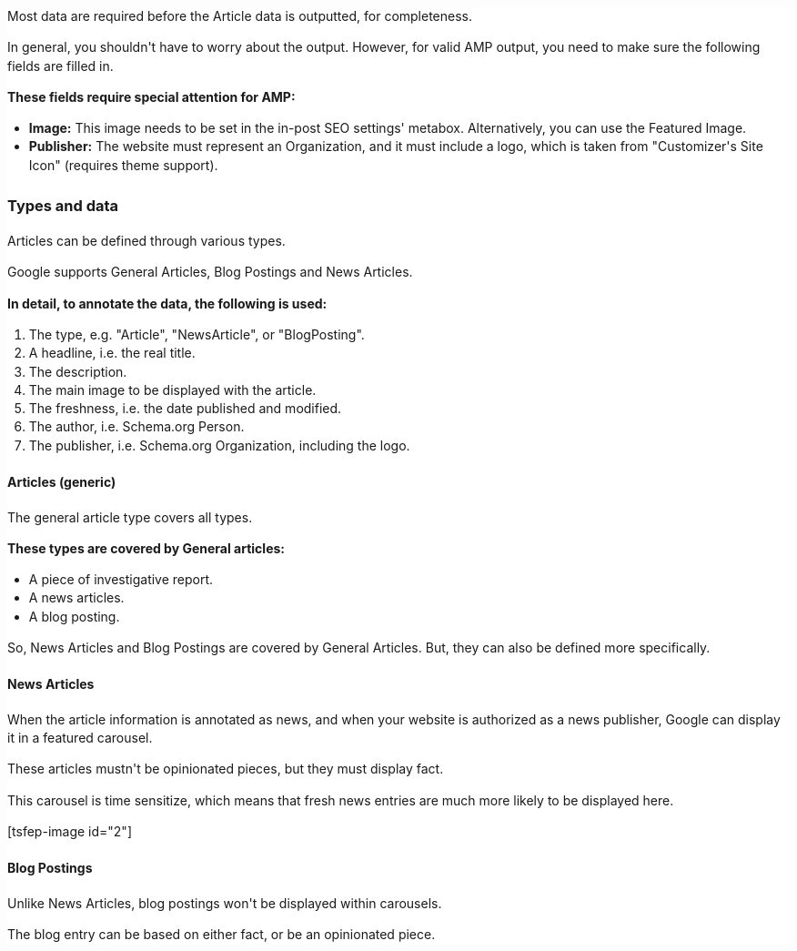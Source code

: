 Most data are required before the Article data is outputted, for completeness.

In general, you shouldn't have to worry about the output.
However, for valid AMP output, you need to make sure the following fields are filled in.

**These fields require special attention for AMP:**

* **Image:** This image needs to be set in the in-post SEO settings' metabox. Alternatively, you can use the Featured Image.
* **Publisher:** The website must represent an Organization, and it must include a logo, which is taken from "Customizer's Site Icon" (requires theme support).

### Types and data

Articles can be defined through various types.

Google supports General Articles, Blog Postings and News Articles.

**In detail, to annotate the data, the following is used:**

1. The type, e.g. "Article", "NewsArticle", or "BlogPosting".
2. A headline, i.e. the real title.
3. The description.
4. The main image to be displayed with the article.
5. The freshness, i.e. the date published and modified.
6. The author, i.e. Schema.org Person.
7. The publisher, i.e. Schema.org Organization, including the logo.

#### Articles (generic)

The general article type covers all types.

**These types are covered by General articles:**

* A piece of investigative report.
* A news articles.
* A blog posting.

So, News Articles and Blog Postings are covered by General Articles. But, they can also be defined more specifically.

#### News Articles

When the article information is annotated as news, and when your website is authorized as a news publisher, Google can display it in a featured carousel.

These articles mustn't be opinionated pieces, but they must display fact.

This carousel is time sensitize, which means that fresh news entries are much more likely to be displayed here.

[tsfep-image id="2"]

#### Blog Postings

Unlike News Articles, blog postings won't be displayed within carousels.

The blog entry can be based on either fact, or be an opinionated piece.
